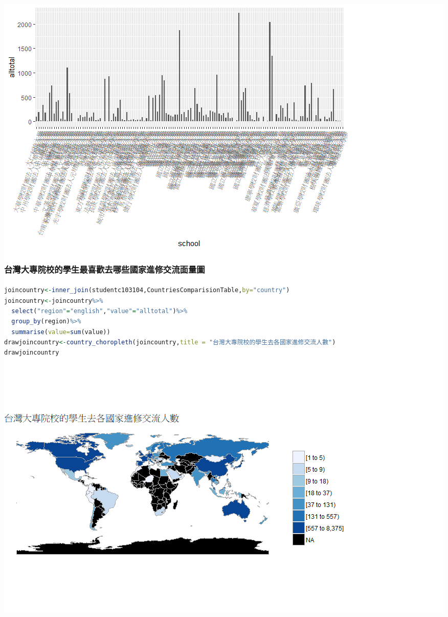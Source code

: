 ![](InternationalStudents_files/figure-markdown_github/FromTWNCountryBar-1.png)

### 台灣大專院校的學生最喜歡去哪些國家進修交流面量圖

``` r
joincountry<-inner_join(studentc103104,CountriesComparisionTable,by="country")
joincountry<-joincountry%>%
  select("region"="english","value"="alltotal")%>%
  group_by(region)%>%
  summarise(value=sum(value))
drawjoincountry<-country_choropleth(joincountry,title = "台灣大專院校的學生去各國家進修交流人數")
drawjoincountry
```

![](InternationalStudents_files/figure-markdown_github/FromTWNCountryMap-1.png)
